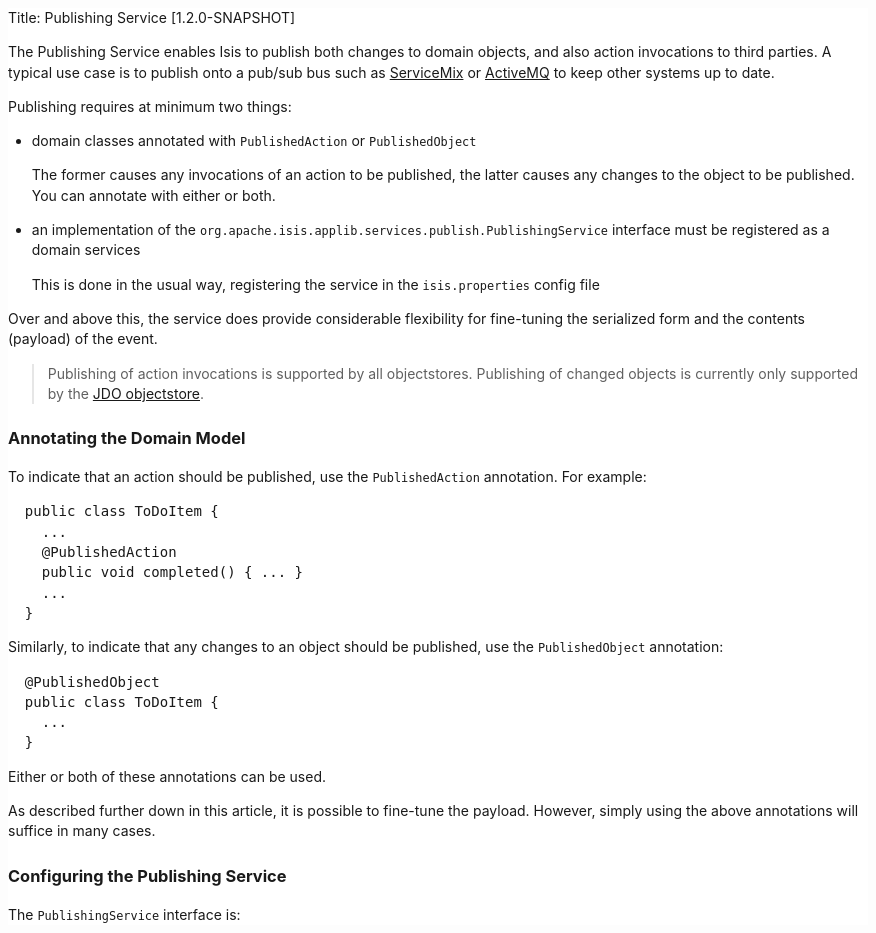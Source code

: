 Title: Publishing Service [1.2.0-SNAPSHOT]


The Publishing Service enables Isis to publish both changes to domain objects, and also action invocations to third parties.  A typical use case is to publish onto a pub/sub bus such as [ServiceMix](http://servicemix.apache.org/) or [ActiveMQ](http://activemq.apache.org/) to keep other systems up to date.

Publishing requires at minimum two things:

*  domain classes annotated with `PublishedAction` or `PublishedObject`
   
   The former causes any invocations of an action to be published, the latter causes any changes to the object to be published.  You can annotate with either or both.  

* an implementation of the `org.apache.isis.applib.services.publish.PublishingService` interface must be registered as a domain services

   This is done in the usual way, registering the service in the `isis.properties` config file

Over and above this, the service does provide considerable flexibility for fine-tuning the serialized form and the contents (payload) of the event.

> Publishing of action invocations is supported by all objectstores.  Publishing of changed objects is currently only supported by the [JDO objectstore](../../components/objectstores/jdo/about.html).

### Annotating the Domain Model

To indicate that an action should be published, use the `PublishedAction` annotation.  For example:

<pre>
  public class ToDoItem {
    ...
    @PublishedAction
    public void completed() { ... }
    ...
  }
</pre>

Similarly, to indicate that any changes to an object should be published, use the `PublishedObject` annotation:

<pre>
  @PublishedObject
  public class ToDoItem {
    ...
  }
</pre>

Either or both of these annotations can be used.

As described further down in this article, it is possible to fine-tune the payload.  However, simply using the above annotations will suffice in many cases.

### Configuring the Publishing Service

The `PublishingService` interface is:
